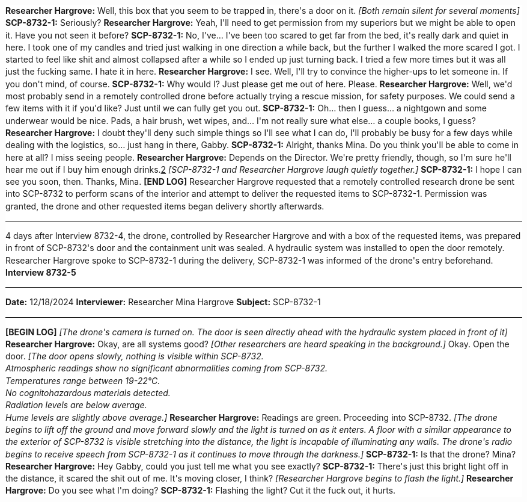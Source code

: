 **Researcher Hargrove:** Well, this box that you seem to be trapped in, there's a door on it.
_[Both remain silent for several moments]_
**SCP-8732-1:** Seriously?
**Researcher Hargrove:** Yeah, I'll need to get permission from my superiors but we might be able to open it. Have you not seen it before?
**SCP-8732-1:** No, I've… I've been too scared to get far from the bed, it's really dark and quiet in here. I took one of my candles and tried just walking in one direction a while back, but the further I walked the more scared I got. I started to feel like shit and almost collapsed after a while so I ended up just turning back. I tried a few more times but it was all just the fucking same. I hate it in here.
**Researcher Hargrove:** I see. Well, I'll try to convince the higher-ups to let someone in. If you don't mind, of course.
**SCP-8732-1:** Why would I? Just please get me out of here. Please.
**Researcher Hargrove:** Well, we'd most probably send in a remotely controlled drone before actually trying a rescue mission, for safety purposes. We could send a few items with it if you'd like? Just until we can fully get you out.
**SCP-8732-1:** Oh… then I guess… a nightgown and some underwear would be nice. Pads, a hair brush, wet wipes, and… I'm not really sure what else… a couple books, I guess?
**Researcher Hargrove:** I doubt they'll deny such simple things so I'll see what I can do, I'll probably be busy for a few days while dealing with the logistics, so… just hang in there, Gabby.
**SCP-8732-1:** Alright, thanks Mina. Do you think you'll be able to come in here at all? I miss seeing people.
**Researcher Hargrove:** Depends on the Director. We're pretty friendly, though, so I'm sure he'll hear me out if I buy him enough drinks.[2](javascript:;)
_[SCP-8732-1 and Researcher Hargrove laugh quietly together.]_
**SCP-8732-1:** I hope I can see you soon, then. Thanks, Mina.
**[END LOG]**
Researcher Hargrove requested that a remotely controlled research drone be sent into SCP-8732 to perform scans of the interior and attempt to deliver the requested items to SCP-8732-1. Permission was granted, the drone and other requested items began delivery shortly afterwards.
* * *
4 days after Interview 8732-4, the drone, controlled by Researcher Hargrove and with a box of the requested items, was prepared in front of SCP-8732's door and the containment unit was sealed. A hydraulic system was installed to open the door remotely. Researcher Hargrove spoke to SCP-8732-1 during the delivery, SCP-8732-1 was informed of the drone's entry beforehand.
**Interview 8732-5**
* * *
**Date:** 12/18/2024
**Interviewer:** Researcher Mina Hargrove
**Subject:** SCP-8732-1
* * *
**[BEGIN LOG]**
_[The drone's camera is turned on. The door is seen directly ahead with the hydraulic system placed in front of it]_
**Researcher Hargrove:** Okay, are all systems good? _[Other researchers are heard speaking in the background.]_ Okay. Open the door.
_[The door opens slowly, nothing is visible within SCP-8732.  
Atmospheric readings show no significant abnormalities coming from SCP-8732.  
Temperatures range between 19-22°C.  
No cognitohazardous materials detected.  
Radiation levels are below average.  
Hume levels are slightly above average.]_
**Researcher Hargrove:** Readings are green. Proceeding into SCP-8732.
_[The drone begins to lift off the ground and move forward slowly and the light is turned on as it enters. A floor with a similar appearance to the exterior of SCP-8732 is visible stretching into the distance, the light is incapable of illuminating any walls. The drone's radio begins to receive speech from SCP-8732-1 as it continues to move through the darkness.]_
**SCP-8732-1:** Is that the drone? Mina?
**Researcher Hargrove:** Hey Gabby, could you just tell me what you see exactly?
**SCP-8732-1:** There's just this bright light off in the distance, it scared the shit out of me. It's moving closer, I think?
_[Researcher Hargrove begins to flash the light.]_
**Researcher Hargrove:** Do you see what I'm doing?
**SCP-8732-1:** Flashing the light? Cut it the fuck out, it hurts.